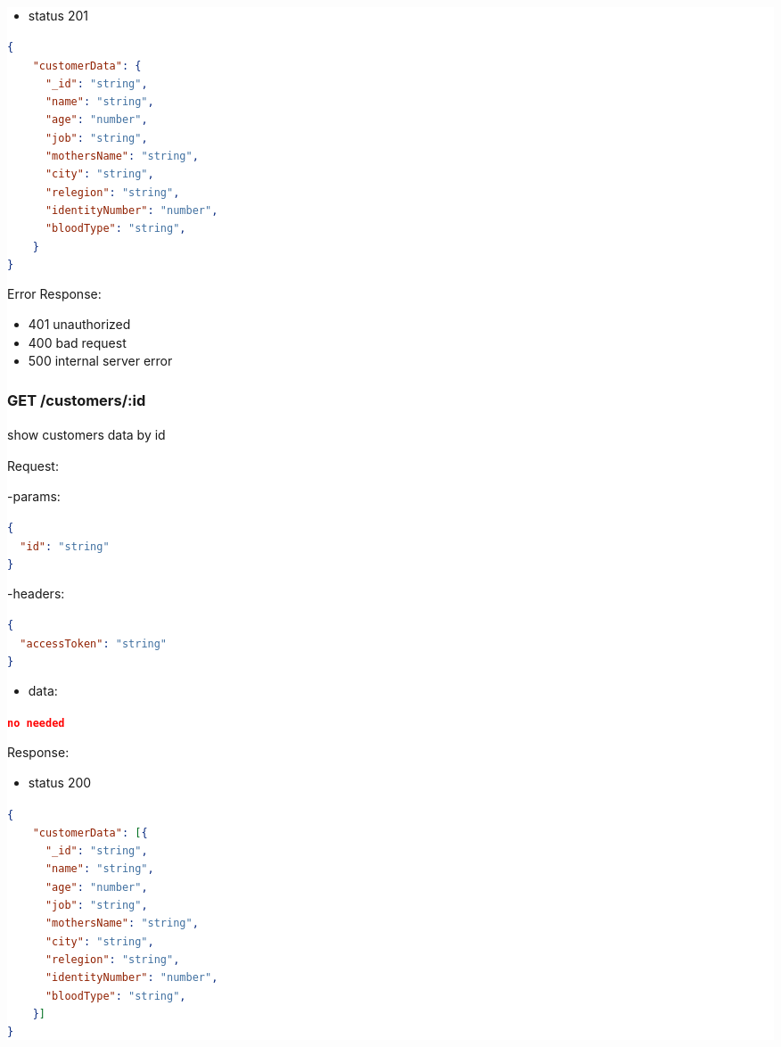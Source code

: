 - status 201

```json
{
    "customerData": {
      "_id": "string",
      "name": "string",
      "age": "number",
      "job": "string",
      "mothersName": "string",
      "city": "string",
      "relegion": "string",
      "identityNumber": "number",
      "bloodType": "string",
    }
}
```

Error Response:
- 401 unauthorized
- 400 bad request
- 500 internal server error

### GET /customers/:id

show customers data by id

Request:

-params:
```json
{
  "id": "string"
}

```
-headers:
```json
{
  "accessToken": "string"
}

```
- data:

```json
no needed
```
Response:

- status 200

```json
{
    "customerData": [{
      "_id": "string",
      "name": "string",
      "age": "number",
      "job": "string",
      "mothersName": "string",
      "city": "string",
      "relegion": "string",
      "identityNumber": "number",
      "bloodType": "string",
    }]
}
```
